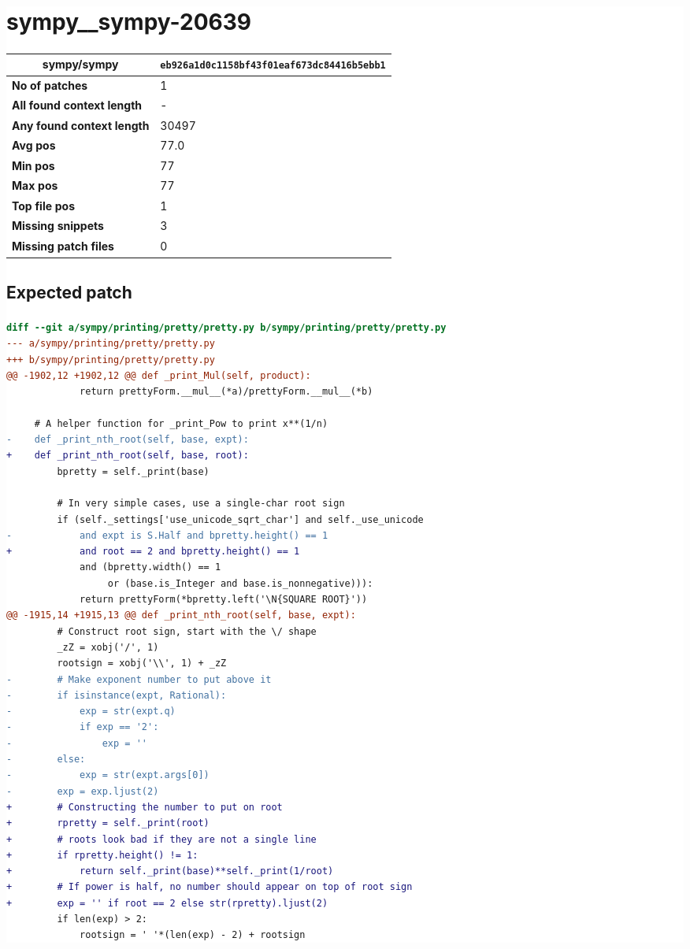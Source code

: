 # sympy__sympy-20639

| **sympy/sympy** | `eb926a1d0c1158bf43f01eaf673dc84416b5ebb1` |
| ---- | ---- |
| **No of patches** | 1 |
| **All found context length** | - |
| **Any found context length** | 30497 |
| **Avg pos** | 77.0 |
| **Min pos** | 77 |
| **Max pos** | 77 |
| **Top file pos** | 1 |
| **Missing snippets** | 3 |
| **Missing patch files** | 0 |


## Expected patch

```diff
diff --git a/sympy/printing/pretty/pretty.py b/sympy/printing/pretty/pretty.py
--- a/sympy/printing/pretty/pretty.py
+++ b/sympy/printing/pretty/pretty.py
@@ -1902,12 +1902,12 @@ def _print_Mul(self, product):
             return prettyForm.__mul__(*a)/prettyForm.__mul__(*b)
 
     # A helper function for _print_Pow to print x**(1/n)
-    def _print_nth_root(self, base, expt):
+    def _print_nth_root(self, base, root):
         bpretty = self._print(base)
 
         # In very simple cases, use a single-char root sign
         if (self._settings['use_unicode_sqrt_char'] and self._use_unicode
-            and expt is S.Half and bpretty.height() == 1
+            and root == 2 and bpretty.height() == 1
             and (bpretty.width() == 1
                  or (base.is_Integer and base.is_nonnegative))):
             return prettyForm(*bpretty.left('\N{SQUARE ROOT}'))
@@ -1915,14 +1915,13 @@ def _print_nth_root(self, base, expt):
         # Construct root sign, start with the \/ shape
         _zZ = xobj('/', 1)
         rootsign = xobj('\\', 1) + _zZ
-        # Make exponent number to put above it
-        if isinstance(expt, Rational):
-            exp = str(expt.q)
-            if exp == '2':
-                exp = ''
-        else:
-            exp = str(expt.args[0])
-        exp = exp.ljust(2)
+        # Constructing the number to put on root
+        rpretty = self._print(root)
+        # roots look bad if they are not a single line
+        if rpretty.height() != 1:
+            return self._print(base)**self._print(1/root)
+        # If power is half, no number should appear on top of root sign
+        exp = '' if root == 2 else str(rpretty).ljust(2)
         if len(exp) > 2:
             rootsign = ' '*(len(exp) - 2) + rootsign
```